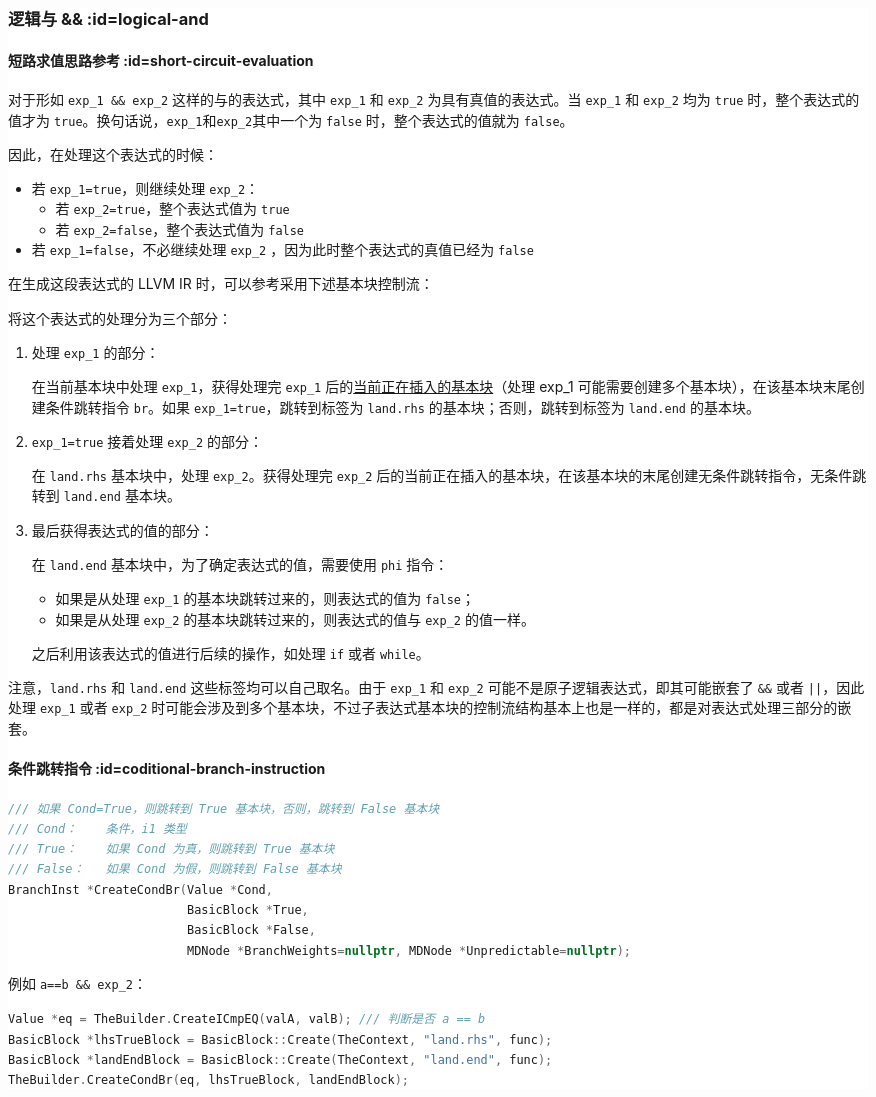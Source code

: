 ### 逻辑与 && :id=logical-and

#### 短路求值思路参考 :id=short-circuit-evaluation

对于形如 `exp_1 && exp_2` 这样的与的表达式，其中 `exp_1` 和 `exp_2` 为具有真值的表达式。当 `exp_1` 和 `exp_2` 均为 `true` 时，整个表达式的值才为 `true`。换句话说，`exp_1`和`exp_2`其中一个为 `false` 时，整个表达式的值就为 `false`。

因此，在处理这个表达式的时候：

- 若 `exp_1=true`，则继续处理 `exp_2`：
  - 若 `exp_2=true`，整个表达式值为 `true`
  - 若 `exp_2=false`，整个表达式值为 `false`
- 若 `exp_1=false`，不必继续处理 `exp_2` ，因为此时整个表达式的真值已经为 `false`

在生成这段表达式的 LLVM IR 时，可以参考采用下述基本块控制流：

将这个表达式的处理分为三个部分：

1. 处理 `exp_1` 的部分：

   在当前基本块中处理 `exp_1`，获得处理完 `exp_1` 后的[当前正在插入的基本块](#now-insert-block)（处理 exp_1 可能需要创建多个基本块），在该基本块末尾创建条件跳转指令 `br`。如果 `exp_1=true`，跳转到标签为 `land.rhs` 的基本块；否则，跳转到标签为 `land.end` 的基本块。

2. `exp_1=true` 接着处理 `exp_2` 的部分：

   在 `land.rhs` 基本块中，处理 `exp_2`。获得处理完 `exp_2` 后的当前正在插入的基本块，在该基本块的末尾创建无条件跳转指令，无条件跳转到 `land.end` 基本块。

3. 最后获得表达式的值的部分：

   在 `land.end` 基本块中，为了确定表达式的值，需要使用 `phi` 指令：

   - 如果是从处理 `exp_1` 的基本块跳转过来的，则表达式的值为 `false`；
   - 如果是从处理 `exp_2` 的基本块跳转过来的，则表达式的值与 `exp_2` 的值一样。

   之后利用该表达式的值进行后续的操作，如处理 `if` 或者 `while`。

注意，`land.rhs` 和 `land.end` 这些标签均可以自己取名。由于 `exp_1` 和 `exp_2` 可能不是原子逻辑表达式，即其可能嵌套了 `&&` 或者 `||`，因此处理 `exp_1` 或者 `exp_2` 时可能会涉及到多个基本块，不过子表达式基本块的控制流结构基本上也是一样的，都是对表达式处理三部分的嵌套。

#### 条件跳转指令 :id=coditional-branch-instruction

```cpp
/// 如果 Cond=True，则跳转到 True 基本块，否则，跳转到 False 基本块
/// Cond：    条件，i1 类型
/// True：    如果 Cond 为真，则跳转到 True 基本块
/// False：   如果 Cond 为假，则跳转到 False 基本块
BranchInst *CreateCondBr(Value *Cond,
                         BasicBlock *True,
                         BasicBlock *False,
                         MDNode *BranchWeights=nullptr, MDNode *Unpredictable=nullptr);
```

例如 `a==b && exp_2`：

```cpp
Value *eq = TheBuilder.CreateICmpEQ(valA, valB); /// 判断是否 a == b
BasicBlock *lhsTrueBlock = BasicBlock::Create(TheContext, "land.rhs", func);
BasicBlock *landEndBlock = BasicBlock::Create(TheContext, "land.end", func);
TheBuilder.CreateCondBr(eq, lhsTrueBlock, landEndBlock);
```
